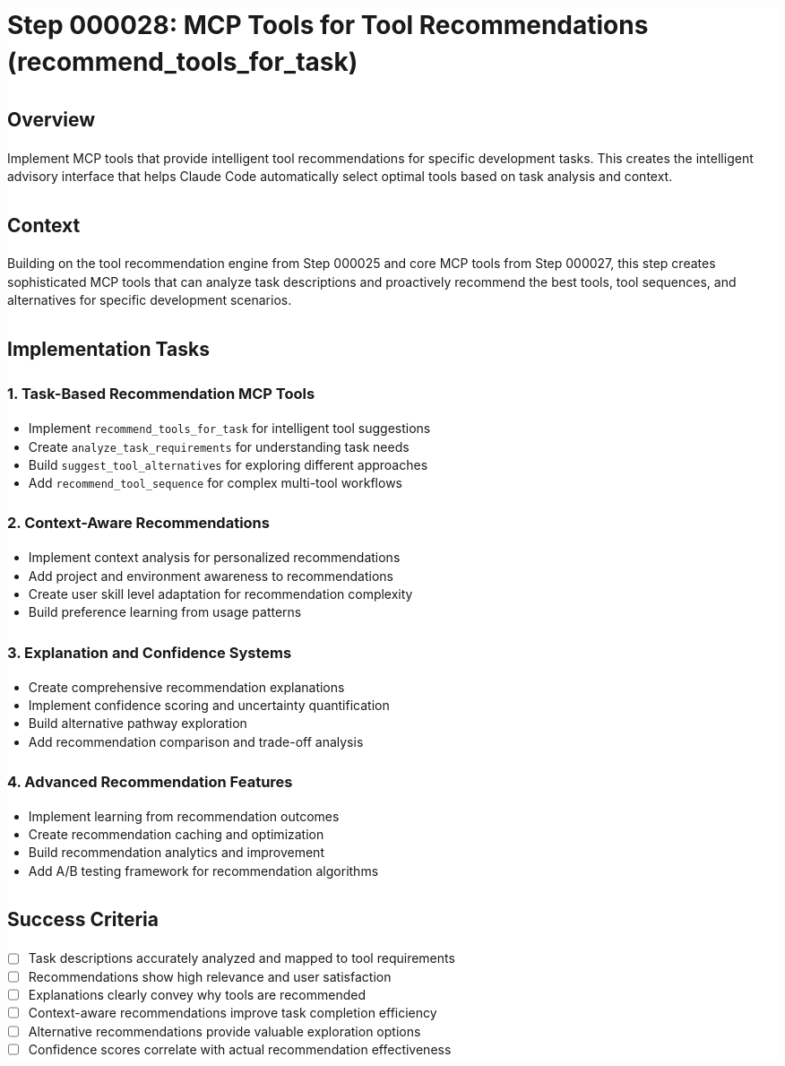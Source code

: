 # Step 000028: MCP Tools for Tool Recommendations (recommend_tools_for_task)

## Overview
Implement MCP tools that provide intelligent tool recommendations for specific development tasks. This creates the intelligent advisory interface that helps Claude Code automatically select optimal tools based on task analysis and context.

## Context
Building on the tool recommendation engine from Step 000025 and core MCP tools from Step 000027, this step creates sophisticated MCP tools that can analyze task descriptions and proactively recommend the best tools, tool sequences, and alternatives for specific development scenarios.

## Implementation Tasks

### 1. Task-Based Recommendation MCP Tools
- Implement `recommend_tools_for_task` for intelligent tool suggestions
- Create `analyze_task_requirements` for understanding task needs
- Build `suggest_tool_alternatives` for exploring different approaches
- Add `recommend_tool_sequence` for complex multi-tool workflows

### 2. Context-Aware Recommendations
- Implement context analysis for personalized recommendations
- Add project and environment awareness to recommendations
- Create user skill level adaptation for recommendation complexity
- Build preference learning from usage patterns

### 3. Explanation and Confidence Systems
- Create comprehensive recommendation explanations
- Implement confidence scoring and uncertainty quantification
- Build alternative pathway exploration
- Add recommendation comparison and trade-off analysis

### 4. Advanced Recommendation Features
- Implement learning from recommendation outcomes
- Create recommendation caching and optimization
- Build recommendation analytics and improvement
- Add A/B testing framework for recommendation algorithms

## Success Criteria
- [ ] Task descriptions accurately analyzed and mapped to tool requirements
- [ ] Recommendations show high relevance and user satisfaction
- [ ] Explanations clearly convey why tools are recommended
- [ ] Context-aware recommendations improve task completion efficiency
- [ ] Alternative recommendations provide valuable exploration options
- [ ] Confidence scores correlate with actual recommendation effectiveness
